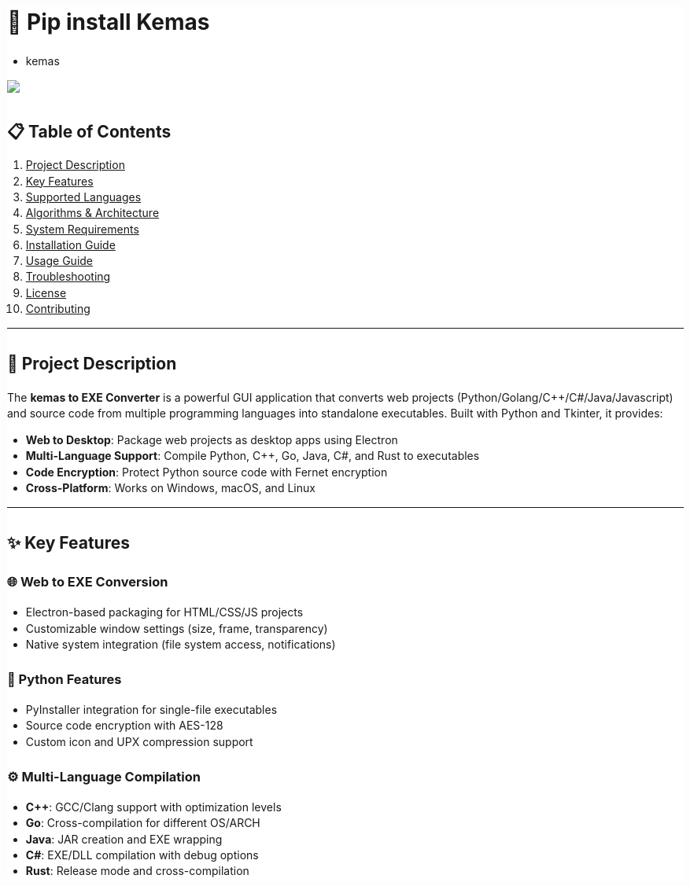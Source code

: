 
# 🚀 Pip install Kemas

- kemas

<img src="kemas.png" width="auto" height="auto">

## 📋 Table of Contents
1. [Project Description](#-project-description)
2. [Key Features](#-key-features)
3. [Supported Languages](#-supported-languages)
4. [Algorithms & Architecture](#-algorithms--architecture)
5. [System Requirements](#-system-requirements)
6. [Installation Guide](#-installation-guide)
7. [Usage Guide](#-usage-guide)
8. [Troubleshooting](#-troubleshooting)
9. [License](#-license)
10. [Contributing](#-contributing)

---

## 📌 Project Description

The **kemas to EXE Converter** is a powerful GUI application that converts web projects (Python/Golang/C++/C#/Java/Javascript) and source code from multiple programming languages into standalone executables. Built with Python and Tkinter, it provides:

- **Web to Desktop**: Package web projects as desktop apps using Electron
- **Multi-Language Support**: Compile Python, C++, Go, Java, C#, and Rust to executables
- **Code Encryption**: Protect Python source code with Fernet encryption
- **Cross-Platform**: Works on Windows, macOS, and Linux

---

## ✨ Key Features

### 🌐 Web to EXE Conversion
- Electron-based packaging for HTML/CSS/JS projects
- Customizable window settings (size, frame, transparency)
- Native system integration (file system access, notifications)

### 🐍 Python Features
- PyInstaller integration for single-file executables
- Source code encryption with AES-128
- Custom icon and UPX compression support

### ⚙️ Multi-Language Compilation
- **C++**: GCC/Clang support with optimization levels
- **Go**: Cross-compilation for different OS/ARCH
- **Java**: JAR creation and EXE wrapping
- **C#**: EXE/DLL compilation with debug options
- **Rust**: Release mode and cross-compilation
